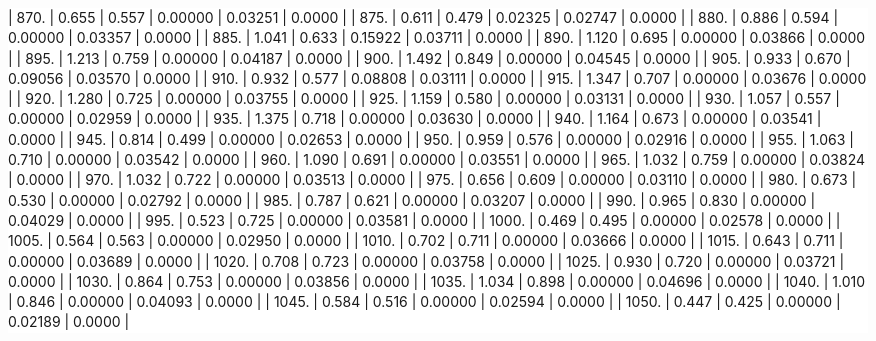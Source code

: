 | 870. | 0.655 | 0.557 | 0.00000 | 0.03251 | 0.0000 |
| 875. | 0.611 | 0.479 | 0.02325 | 0.02747 | 0.0000 |
| 880. | 0.886 | 0.594 | 0.00000 | 0.03357 | 0.0000 |
| 885. | 1.041 | 0.633 | 0.15922 | 0.03711 | 0.0000 |
| 890. | 1.120 | 0.695 | 0.00000 | 0.03866 | 0.0000 |
| 895. | 1.213 | 0.759 | 0.00000 | 0.04187 | 0.0000 |
| 900. | 1.492 | 0.849 | 0.00000 | 0.04545 | 0.0000 |
| 905. | 0.933 | 0.670 | 0.09056 | 0.03570 | 0.0000 |
| 910. | 0.932 | 0.577 | 0.08808 | 0.03111 | 0.0000 |
| 915. | 1.347 | 0.707 | 0.00000 | 0.03676 | 0.0000 |
| 920. | 1.280 | 0.725 | 0.00000 | 0.03755 | 0.0000 |
| 925. | 1.159 | 0.580 | 0.00000 | 0.03131 | 0.0000 |
| 930. | 1.057 | 0.557 | 0.00000 | 0.02959 | 0.0000 |
| 935. | 1.375 | 0.718 | 0.00000 | 0.03630 | 0.0000 |
| 940. | 1.164 | 0.673 | 0.00000 | 0.03541 | 0.0000 |
| 945. | 0.814 | 0.499 | 0.00000 | 0.02653 | 0.0000 |
| 950. | 0.959 | 0.576 | 0.00000 | 0.02916 | 0.0000 |
| 955. | 1.063 | 0.710 | 0.00000 | 0.03542 | 0.0000 |
| 960. | 1.090 | 0.691 | 0.00000 | 0.03551 | 0.0000 |
| 965. | 1.032 | 0.759 | 0.00000 | 0.03824 | 0.0000 |
| 970. | 1.032 | 0.722 | 0.00000 | 0.03513 | 0.0000 |
| 975. | 0.656 | 0.609 | 0.00000 | 0.03110 | 0.0000 |
| 980. | 0.673 | 0.530 | 0.00000 | 0.02792 | 0.0000 |
| 985. | 0.787 | 0.621 | 0.00000 | 0.03207 | 0.0000 |
| 990. | 0.965 | 0.830 | 0.00000 | 0.04029 | 0.0000 |
| 995. | 0.523 | 0.725 | 0.00000 | 0.03581 | 0.0000 |
| 1000. | 0.469 | 0.495 | 0.00000 | 0.02578 | 0.0000 |
| 1005. | 0.564 | 0.563 | 0.00000 | 0.02950 | 0.0000 |
| 1010. | 0.702 | 0.711 | 0.00000 | 0.03666 | 0.0000 |
| 1015. | 0.643 | 0.711 | 0.00000 | 0.03689 | 0.0000 |
| 1020. | 0.708 | 0.723 | 0.00000 | 0.03758 | 0.0000 |
| 1025. | 0.930 | 0.720 | 0.00000 | 0.03721 | 0.0000 |
| 1030. | 0.864 | 0.753 | 0.00000 | 0.03856 | 0.0000 |
| 1035. | 1.034 | 0.898 | 0.00000 | 0.04696 | 0.0000 |
| 1040. | 1.010 | 0.846 | 0.00000 | 0.04093 | 0.0000 |
| 1045. | 0.584 | 0.516 | 0.00000 | 0.02594 | 0.0000 |
| 1050. | 0.447 | 0.425 | 0.00000 | 0.02189 | 0.0000 |
